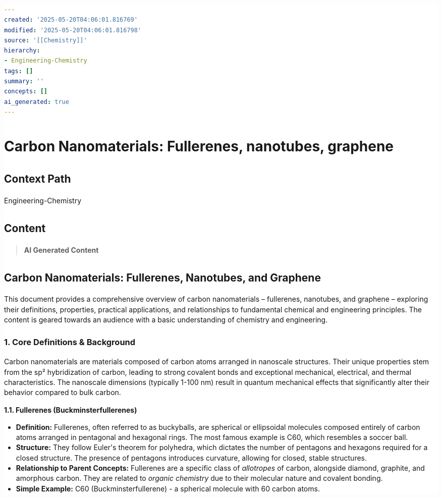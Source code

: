 ```yaml
---
created: '2025-05-20T04:06:01.816769'
modified: '2025-05-20T04:06:01.816798'
source: '[[Chemistry]]'
hierarchy:
- Engineering-Chemistry
tags: []
summary: ''
concepts: []
ai_generated: true
---
```


# Carbon Nanomaterials: Fullerenes, nanotubes, graphene

## Context Path
Engineering-Chemistry

## Content
> **AI Generated Content**
## Carbon Nanomaterials: Fullerenes, Nanotubes, and Graphene

This document provides a comprehensive overview of carbon nanomaterials – fullerenes, nanotubes, and graphene – exploring their definitions, properties, practical applications, and relationships to fundamental chemical and engineering principles. The content is geared towards an audience with a basic understanding of chemistry and engineering.

### 1. Core Definitions & Background

Carbon nanomaterials are materials composed of carbon atoms arranged in nanoscale structures. Their unique properties stem from the sp² hybridization of carbon, leading to strong covalent bonds and exceptional mechanical, electrical, and thermal characteristics.  The nanoscale dimensions (typically 1-100 nm) result in quantum mechanical effects that significantly alter their behavior compared to bulk carbon.

**1.1. Fullerenes (Buckminsterfullerenes)**

* **Definition:** Fullerenes, often referred to as buckyballs, are spherical or ellipsoidal molecules composed entirely of carbon atoms arranged in pentagonal and hexagonal rings. The most famous example is C60, which resembles a soccer ball.
* **Structure:**  They follow Euler's theorem for polyhedra, which dictates the number of pentagons and hexagons required for a closed structure.  The presence of pentagons introduces curvature, allowing for closed, stable structures.
* **Relationship to Parent Concepts:** Fullerenes are a specific class of *allotropes* of carbon, alongside diamond, graphite, and amorphous carbon. They are related to *organic chemistry* due to their molecular nature and covalent bonding.
* **Simple Example:** C60 (Buckminsterfullerene) - a spherical molecule with 60 carbon atoms.
